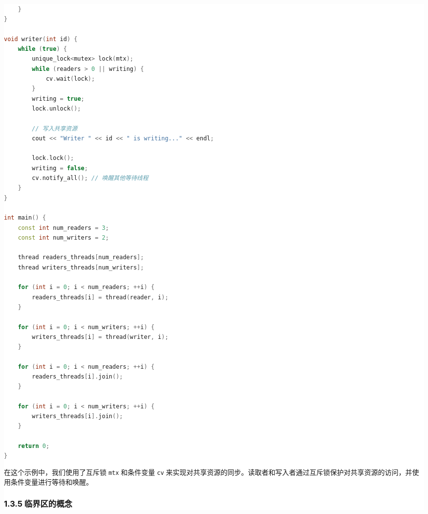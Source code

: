 ```cpp
    }
}

void writer(int id) {
    while (true) {
        unique_lock<mutex> lock(mtx);
        while (readers > 0 || writing) {
            cv.wait(lock);
        }
        writing = true;
        lock.unlock();
        
        // 写入共享资源
        cout << "Writer " << id << " is writing..." << endl;
        
        lock.lock();
        writing = false;
        cv.notify_all(); // 唤醒其他等待线程
    }
}

int main() {
    const int num_readers = 3;
    const int num_writers = 2;
    
    thread readers_threads[num_readers];
    thread writers_threads[num_writers];
    
    for (int i = 0; i < num_readers; ++i) {
        readers_threads[i] = thread(reader, i);
    }
    
    for (int i = 0; i < num_writers; ++i) {
        writers_threads[i] = thread(writer, i);
    }
    
    for (int i = 0; i < num_readers; ++i) {
        readers_threads[i].join();
    }
    
    for (int i = 0; i < num_writers; ++i) {
        writers_threads[i].join();
    }
    
    return 0;
}
```

在这个示例中，我们使用了互斥锁 `mtx` 和条件变量 `cv` 来实现对共享资源的同步。读取者和写入者通过互斥锁保护对共享资源的访问，并使用条件变量进行等待和唤醒。

### 1.3.5 临界区的概念
